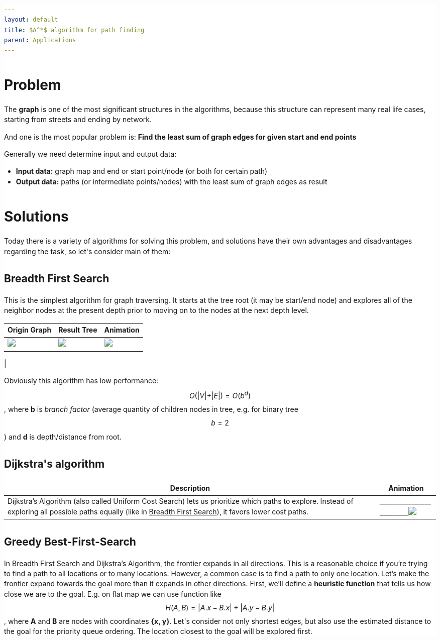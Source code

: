 ```yaml
---
layout: default
title: $A^*$ algorithm for path finding
parent: Applications
---
```


# Problem

The **graph** is one of the most significant structures in the algorithms, because this structure can represent many real life cases, starting from streets and ending by network.

And one is the most popular problem is:
**Find the least sum of graph edges for given start and end points** 

Generally we need determine input and output data:  
- **Input data:** graph map and end or start point/node (or both for certain path)
- **Output data:** paths (or intermediate points/nodes) with the least sum of graph edges as result

# Solutions
Today there is a variety of algorithms for solving this problem, and solutions have their own advantages and disadvantages regarding the task, so let's consider main of them:

## Breadth First Search
This is the simplest algorithm for graph traversing. It starts at the tree root (it may be start/end node) and explores all of the neighbor nodes at the present depth prior to moving on to the nodes at the next depth level. 

| Origin Graph | Result Tree| Animation
|---|---|---|
|![](https://upload.wikimedia.org/wikipedia/commons/thumb/a/ad/MapGermanyGraph.svg/250px-MapGermanyGraph.svg.png)|![](https://upload.wikimedia.org/wikipedia/commons/thumb/6/63/GermanyBFS.svg/250px-GermanyBFS.svg.png)|![](https://upload.wikimedia.org/wikipedia/commons/4/46/Animated_BFS.gif)
|

Obviously this algorithm has low performance: $$O(\vert V \vert + \vert E\vert) = O(b^d)$$, where **b** is *branch factor* (average quantity of children nodes in tree, e.g. for binary tree $$b=2$$) and **d** is depth/distance from root.


## Dijkstra's algorithm

| Description | Animation|
|---|---|
|Dijkstra’s Algorithm (also called Uniform Cost Search) lets us prioritize which paths to explore. Instead of exploring all possible paths equally (like in [Breadth First Search](#breadth-first-search)), it favors lower cost paths.|_________________________![](https://upload.wikimedia.org/wikipedia/commons/2/23/Dijkstras_progress_animation.gif)

## Greedy Best-First-Search
In Breadth First Search and Dijkstra’s Algorithm, the frontier expands in all directions. This is a reasonable choice if you’re trying to find a path to all locations or to many locations. However, a common case is to find a path to only one location. 
Let’s make the frontier expand towards the goal more than it expands in other directions. First, we’ll define a **heuristic function** that tells us how close we are to the goal. E.g. on flat map we can use function like $$H(A, B) = |A.x - B.x| + |A.y - B.y|$$ , where **A** and **B**  are nodes with coordinates **{x, y}**.
Let's consider not only shortest edges, but also use the estimated distance to the goal for the priority queue ordering. The location closest to the goal will be explored first.

